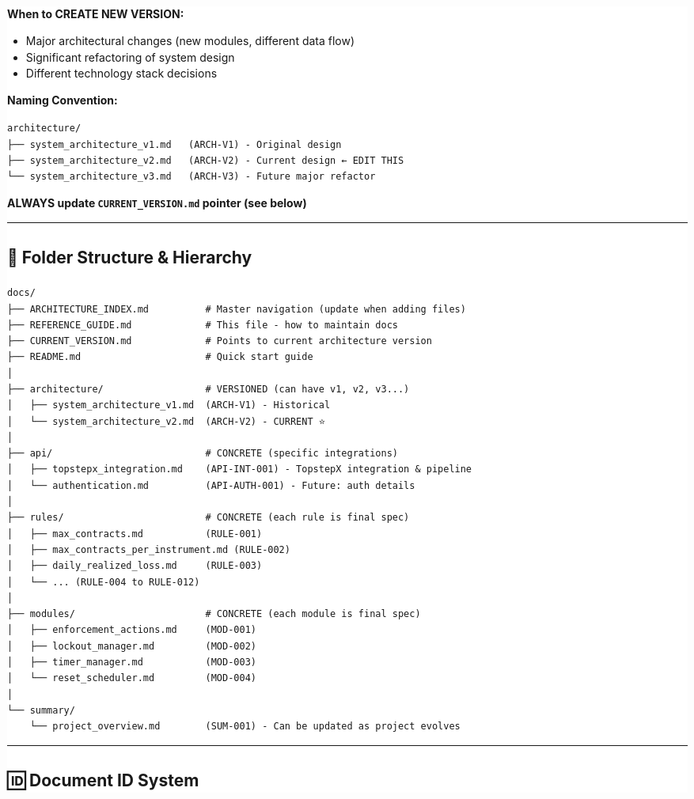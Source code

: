 **When to CREATE NEW VERSION:**
- Major architectural changes (new modules, different data flow)
- Significant refactoring of system design
- Different technology stack decisions

**Naming Convention:**
```
architecture/
├── system_architecture_v1.md   (ARCH-V1) - Original design
├── system_architecture_v2.md   (ARCH-V2) - Current design ← EDIT THIS
└── system_architecture_v3.md   (ARCH-V3) - Future major refactor
```

**ALWAYS update `CURRENT_VERSION.md` pointer (see below)**

---

## 📂 **Folder Structure & Hierarchy**

```
docs/
├── ARCHITECTURE_INDEX.md          # Master navigation (update when adding files)
├── REFERENCE_GUIDE.md             # This file - how to maintain docs
├── CURRENT_VERSION.md             # Points to current architecture version
├── README.md                      # Quick start guide
│
├── architecture/                  # VERSIONED (can have v1, v2, v3...)
│   ├── system_architecture_v1.md  (ARCH-V1) - Historical
│   └── system_architecture_v2.md  (ARCH-V2) - CURRENT ⭐
│
├── api/                           # CONCRETE (specific integrations)
│   ├── topstepx_integration.md    (API-INT-001) - TopstepX integration & pipeline
│   └── authentication.md          (API-AUTH-001) - Future: auth details
│
├── rules/                         # CONCRETE (each rule is final spec)
│   ├── max_contracts.md           (RULE-001)
│   ├── max_contracts_per_instrument.md (RULE-002)
│   ├── daily_realized_loss.md     (RULE-003)
│   └── ... (RULE-004 to RULE-012)
│
├── modules/                       # CONCRETE (each module is final spec)
│   ├── enforcement_actions.md     (MOD-001)
│   ├── lockout_manager.md         (MOD-002)
│   ├── timer_manager.md           (MOD-003)
│   └── reset_scheduler.md         (MOD-004)
│
└── summary/
    └── project_overview.md        (SUM-001) - Can be updated as project evolves
```

---

## 🆔 **Document ID System**
